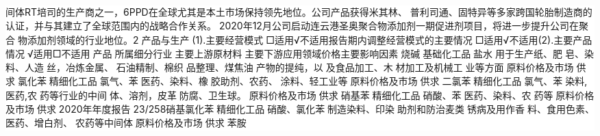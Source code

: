 间体RT培司的生产商之一，6PPD在全球尤其是本土市场保持领先地位。公司产品获得米其林、
普利司通、固特异等多家跨国轮胎制造商的认证，并与其建立了全球范围内的战略合作关系。
2020年12月公司启动连云港圣奥聚合物添加剂一期促进剂项目，将进一步提升公司在聚合
物添加剂领域的行业地位。2
产品与生产
(1).主要经营模式
□适用√不适用报告期内调整经营模式的主要情况
□适用√不适用(2).主要产品情况
√适用□不适用
产品
所属细分行业
主要上游原材料
主要下游应用领域价格主要影响因素
烧碱
基础化工品
盐水
用于生产纸、肥
皂、染料、人造
丝，冶炼金属、
石油精制、棉织
品整理、煤焦油
产物的提纯，以
及食品加工、木
材加工及机械工
业等方面
原料价格及市场
供求
氯化苯
精细化工品
氯气、苯
医药、染料、橡
胶助剂、农药、
涂料、轻工业等
原料价格及市场
供求
二氯苯
精细化工品
氯气、苯
染料,医药,农
药等行业的中间
体、溶剂，皮革
防腐、卫生球。
原料价格及市场
供求
硝基苯
精细化工品
硝酸、苯
医药、染料、农
药等
原料价格及市场
供求
2020年年度报告
23/258硝基氯化苯
精细化工品
硝酸、氯化苯
制造染料、印染
助剂和防治麦类
锈病及用作香
料、食用色素、
医药、增白剂、
农药等中间体
原料价格及市场
供求
苯胺